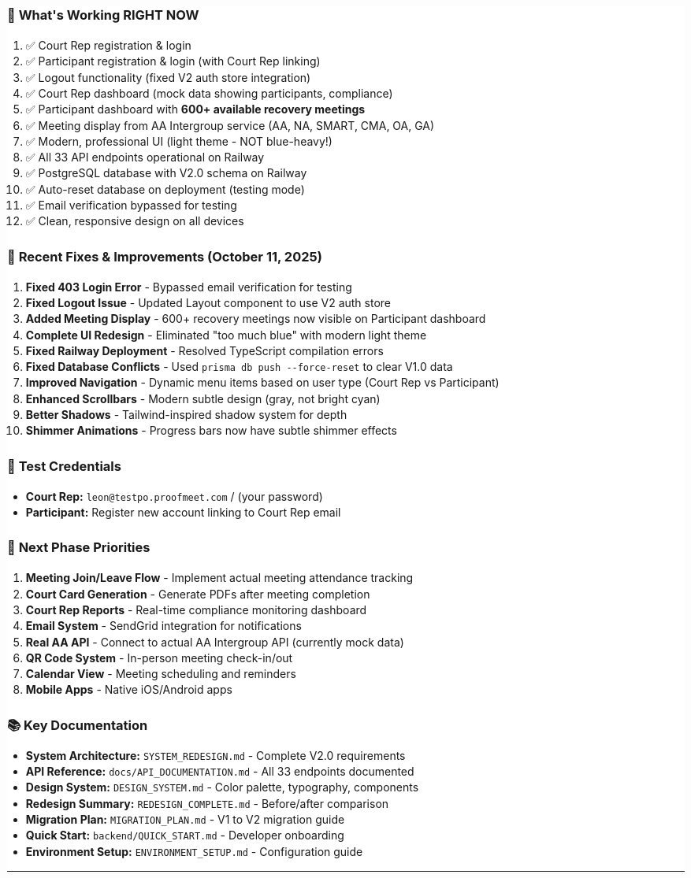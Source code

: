 ### 🎯 **What's Working RIGHT NOW**
1. ✅ Court Rep registration & login
2. ✅ Participant registration & login (with Court Rep linking)
3. ✅ Logout functionality (fixed V2 auth store integration)
4. ✅ Court Rep dashboard (mock data showing participants, compliance)
5. ✅ Participant dashboard with **600+ available recovery meetings**
6. ✅ Meeting display from AA Intergroup service (AA, NA, SMART, CMA, OA, GA)
7. ✅ Modern, professional UI (light theme - NOT blue-heavy!)
8. ✅ All 33 API endpoints operational on Railway
9. ✅ PostgreSQL database with V2.0 schema on Railway
10. ✅ Auto-reset database on deployment (testing mode)
11. ✅ Email verification bypassed for testing
12. ✅ Clean, responsive design on all devices

### 🔧 **Recent Fixes & Improvements (October 11, 2025)**
1. **Fixed 403 Login Error** - Bypassed email verification for testing
2. **Fixed Logout Issue** - Updated Layout component to use V2 auth store
3. **Added Meeting Display** - 600+ recovery meetings now visible on Participant dashboard
4. **Complete UI Redesign** - Eliminated "too much blue" with modern light theme
5. **Fixed Railway Deployment** - Resolved TypeScript compilation errors
6. **Fixed Database Conflicts** - Used `prisma db push --force-reset` to clear V1.0 data
7. **Improved Navigation** - Dynamic menu items based on user type (Court Rep vs Participant)
8. **Enhanced Scrollbars** - Modern subtle design (gray, not bright cyan)
9. **Better Shadows** - Tailwind-inspired shadow system for depth
10. **Shimmer Animations** - Progress bars now have subtle shimmer effects

### 🚀 **Test Credentials**
- **Court Rep:** `leon@testpo.proofmeet.com` / (your password)
- **Participant:** Register new account linking to Court Rep email

### 🎯 **Next Phase Priorities**
1. **Meeting Join/Leave Flow** - Implement actual meeting attendance tracking
2. **Court Card Generation** - Generate PDFs after meeting completion
3. **Court Rep Reports** - Real-time compliance monitoring dashboard
4. **Email System** - SendGrid integration for notifications
5. **Real AA API** - Connect to actual AA Intergroup API (currently mock data)
6. **QR Code System** - In-person meeting check-in/out
7. **Calendar View** - Meeting scheduling and reminders
8. **Mobile Apps** - Native iOS/Android apps

### 📚 **Key Documentation**
- **System Architecture:** `SYSTEM_REDESIGN.md` - Complete V2.0 requirements
- **API Reference:** `docs/API_DOCUMENTATION.md` - All 33 endpoints documented
- **Design System:** `DESIGN_SYSTEM.md` - Color palette, typography, components
- **Redesign Summary:** `REDESIGN_COMPLETE.md` - Before/after comparison
- **Migration Plan:** `MIGRATION_PLAN.md` - V1 to V2 migration guide
- **Quick Start:** `backend/QUICK_START.md` - Developer onboarding
- **Environment Setup:** `ENVIRONMENT_SETUP.md` - Configuration guide

---
